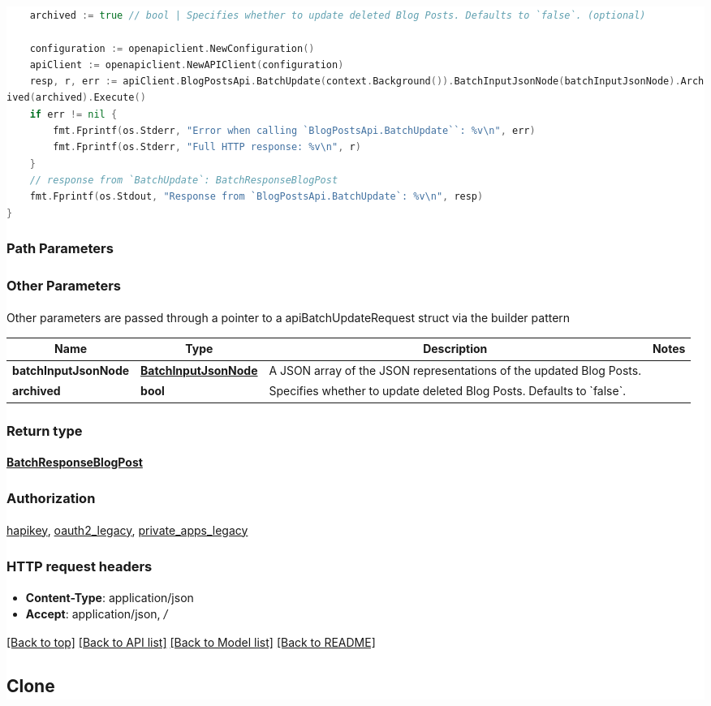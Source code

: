 ```go
    archived := true // bool | Specifies whether to update deleted Blog Posts. Defaults to `false`. (optional)

    configuration := openapiclient.NewConfiguration()
    apiClient := openapiclient.NewAPIClient(configuration)
    resp, r, err := apiClient.BlogPostsApi.BatchUpdate(context.Background()).BatchInputJsonNode(batchInputJsonNode).Archived(archived).Execute()
    if err != nil {
        fmt.Fprintf(os.Stderr, "Error when calling `BlogPostsApi.BatchUpdate``: %v\n", err)
        fmt.Fprintf(os.Stderr, "Full HTTP response: %v\n", r)
    }
    // response from `BatchUpdate`: BatchResponseBlogPost
    fmt.Fprintf(os.Stdout, "Response from `BlogPostsApi.BatchUpdate`: %v\n", resp)
}
```

### Path Parameters



### Other Parameters

Other parameters are passed through a pointer to a apiBatchUpdateRequest struct via the builder pattern


Name | Type | Description  | Notes
------------- | ------------- | ------------- | -------------
 **batchInputJsonNode** | [**BatchInputJsonNode**](BatchInputJsonNode.md) | A JSON array of the JSON representations of the updated Blog Posts. | 
 **archived** | **bool** | Specifies whether to update deleted Blog Posts. Defaults to &#x60;false&#x60;. | 

### Return type

[**BatchResponseBlogPost**](BatchResponseBlogPost.md)

### Authorization

[hapikey](../README.md#hapikey), [oauth2_legacy](../README.md#oauth2_legacy), [private_apps_legacy](../README.md#private_apps_legacy)

### HTTP request headers

- **Content-Type**: application/json
- **Accept**: application/json, */*

[[Back to top]](#) [[Back to API list]](../README.md#documentation-for-api-endpoints)
[[Back to Model list]](../README.md#documentation-for-models)
[[Back to README]](../README.md)


## Clone
